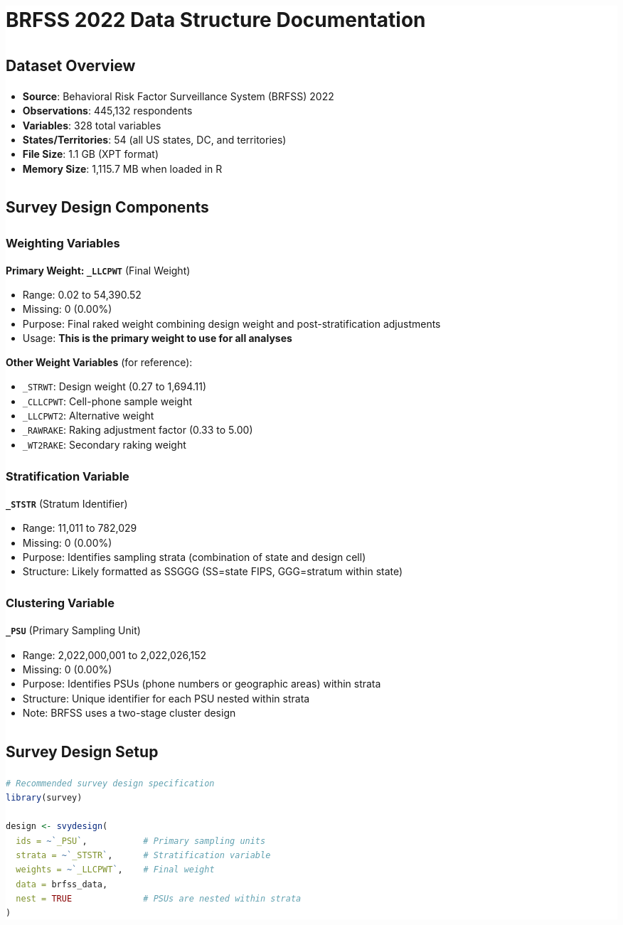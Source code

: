 # BRFSS 2022 Data Structure Documentation

## Dataset Overview

- **Source**: Behavioral Risk Factor Surveillance System (BRFSS) 2022
- **Observations**: 445,132 respondents
- **Variables**: 328 total variables
- **States/Territories**: 54 (all US states, DC, and territories)
- **File Size**: 1.1 GB (XPT format)
- **Memory Size**: 1,115.7 MB when loaded in R

## Survey Design Components

### Weighting Variables

**Primary Weight: `_LLCPWT`** (Final Weight)
- Range: 0.02 to 54,390.52
- Missing: 0 (0.00%)
- Purpose: Final raked weight combining design weight and post-stratification adjustments
- Usage: **This is the primary weight to use for all analyses**

**Other Weight Variables** (for reference):
- `_STRWT`: Design weight (0.27 to 1,694.11)
- `_CLLCPWT`: Cell-phone sample weight
- `_LLCPWT2`: Alternative weight
- `_RAWRAKE`: Raking adjustment factor (0.33 to 5.00)
- `_WT2RAKE`: Secondary raking weight

### Stratification Variable

**`_STSTR`** (Stratum Identifier)
- Range: 11,011 to 782,029
- Missing: 0 (0.00%)
- Purpose: Identifies sampling strata (combination of state and design cell)
- Structure: Likely formatted as SSGGG (SS=state FIPS, GGG=stratum within state)

### Clustering Variable

**`_PSU`** (Primary Sampling Unit)
- Range: 2,022,000,001 to 2,022,026,152
- Missing: 0 (0.00%)
- Purpose: Identifies PSUs (phone numbers or geographic areas) within strata
- Structure: Unique identifier for each PSU nested within strata
- Note: BRFSS uses a two-stage cluster design

## Survey Design Setup

```r
# Recommended survey design specification
library(survey)

design <- svydesign(
  ids = ~`_PSU`,           # Primary sampling units
  strata = ~`_STSTR`,      # Stratification variable
  weights = ~`_LLCPWT`,    # Final weight
  data = brfss_data,
  nest = TRUE              # PSUs are nested within strata
)
```

